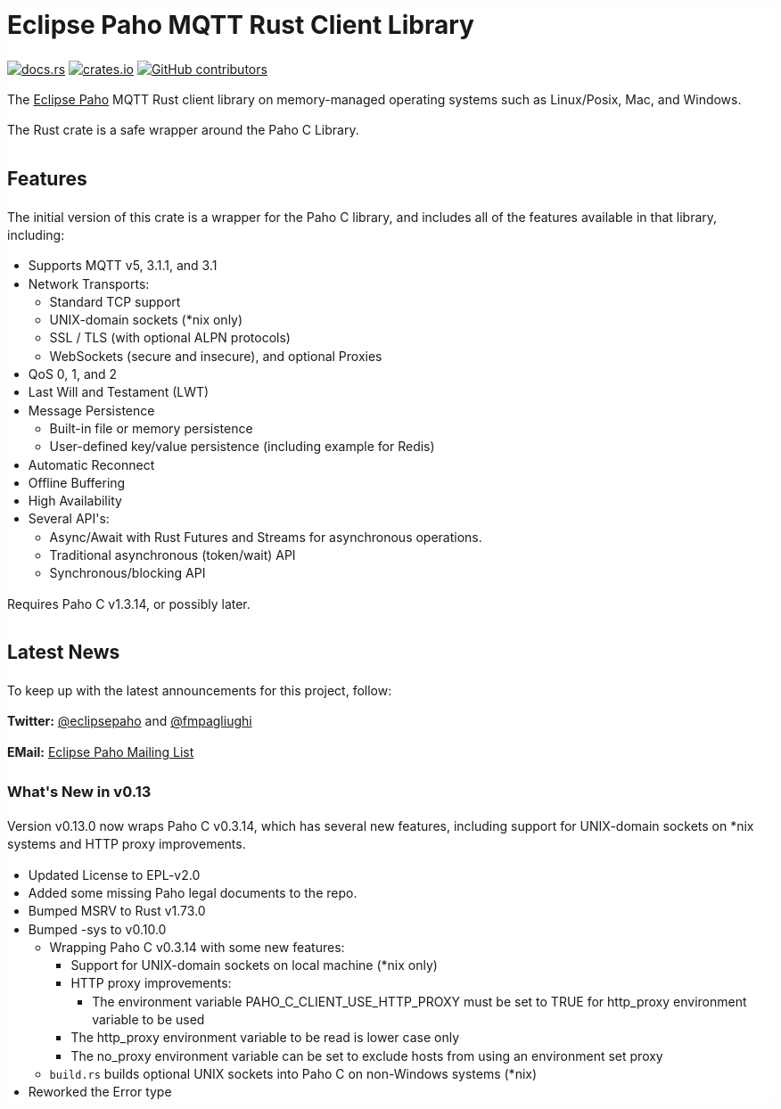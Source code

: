 # Eclipse Paho MQTT Rust Client Library

[![docs.rs](https://docs.rs/paho-mqtt/badge.svg)](https://docs.rs/paho-mqtt) [![crates.io](https://img.shields.io/crates/d/paho-mqtt?label=crates.io%20downloads)](https://crates.io/crates/paho-mqtt) [![GitHub contributors](https://img.shields.io/github/contributors/eclipse/paho.mqtt.rust?label=GitHub%20contributors)](https://github.com/eclipse/paho.mqtt.rust)

The [Eclipse Paho](http://eclipse.org/paho) MQTT Rust client library on memory-managed operating systems such as Linux/Posix, Mac, and Windows.

The Rust crate is a safe wrapper around the Paho C Library.

## Features

The initial version of this crate is a wrapper for the Paho C library, and includes all of the features available in that library, including:

- Supports MQTT v5, 3.1.1, and 3.1
- Network Transports:
    - Standard TCP support
    - UNIX-domain sockets (*nix only)
    - SSL / TLS (with optional ALPN protocols)
    - WebSockets (secure and insecure), and optional Proxies
- QoS 0, 1, and 2
- Last Will and Testament (LWT)
- Message Persistence
    - Built-in file or memory persistence
    - User-defined key/value persistence (including example for Redis)
- Automatic Reconnect
- Offline Buffering
- High Availability
- Several API's:
    - Async/Await with Rust Futures and Streams for asynchronous operations.
    - Traditional asynchronous (token/wait) API
    - Synchronous/blocking  API

Requires Paho C v1.3.14, or possibly later.

## Latest News

To keep up with the latest announcements for this project, follow:

**Twitter:** [@eclipsepaho](https://twitter.com/eclipsepaho) and [@fmpagliughi](https://twitter.com/fmpagliughi)

**EMail:** [Eclipse Paho Mailing List](https://accounts.eclipse.org/mailing-list/paho-dev)

### What's New in v0.13

Version v0.13.0 now wraps Paho C v0.3.14, which has several new features, including support for UNIX-domain sockets on *nix systems and HTTP proxy improvements.

- Updated License to EPL-v2.0
- Added some missing Paho legal documents to the repo.
- Bumped MSRV to Rust v1.73.0
- Bumped -sys to v0.10.0
    - Wrapping Paho C v0.3.14 with some new features:
        - Support for UNIX-domain sockets on local machine (*nix only)
        - HTTP proxy improvements:
            - The environment variable PAHO_C_CLIENT_USE_HTTP_PROXY must be set to TRUE for http_proxy environment variable to be used
        - The http_proxy environment variable to be read is lower case only
        - The no_proxy environment variable can be set to exclude hosts from using an environment set proxy
    - `build.rs` builds optional UNIX sockets into Paho C on non-Windows systems (*nix)
- Reworked the Error type